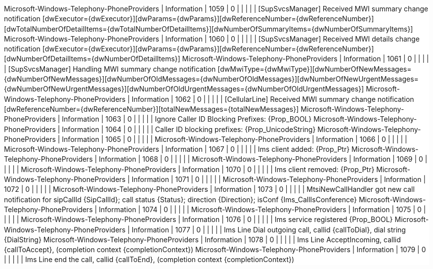 Microsoft-Windows-Telephony-PhoneProviders  |  Information  |  1059      |  0        |           |                              |                           |                        |  [SupSvcsManager] Received MWI summary change notification [dwExecutor={dwExecutor}][dwParams={dwParams}][dwReferenceNumber={dwReferenceNumber}][dwTotalNumberOfDetailItems={dwTotalNumberOfDetailItems}][dwNumberOfSummaryItems={dwNumberOfSummaryItems}]
Microsoft-Windows-Telephony-PhoneProviders  |  Information  |  1060      |  0        |           |                              |                           |                        |  [SupSvcsManager] Received MWI details change notification [dwExecutor={dwExecutor}][dwParams={dwParams}][dwReferenceNumber={dwReferenceNumber}][dwNumberOfDetailItems={dwNumberOfDetailItems}]
Microsoft-Windows-Telephony-PhoneProviders  |  Information  |  1061      |  0        |           |                              |                           |                        |  [SupSvcsManager] Handling MWI summary change notification [dwMwiType={dwMwiType}][dwNumberOfNewMessages={dwNumberOfNewMessages}][dwNumberOfOldMessages={dwNumberOfOldMessages}][dwNumberOfNewUrgentMessages={dwNumberOfNewUrgentMessages}][dwNumberOfOldUrgentMessages={dwNumberOfOldUrgentMessages}]
Microsoft-Windows-Telephony-PhoneProviders  |  Information  |  1062      |  0        |           |                              |                           |                        |  [CellularLine] Received MWI summary change notification [dwReferenceNumber={dwReferenceNumber}][totalNewMessages={totalNewMessages}]
Microsoft-Windows-Telephony-PhoneProviders  |  Information  |  1063      |  0        |           |                              |                           |                        |  Ignore Caller ID Blocking Prefixes: {Prop_BOOL}
Microsoft-Windows-Telephony-PhoneProviders  |  Information  |  1064      |  0        |           |                              |                           |                        |  Caller ID blocking prefixes: {Prop_UnicodeString}
Microsoft-Windows-Telephony-PhoneProviders  |  Information  |  1065      |  0        |           |                              |                           |                        |
Microsoft-Windows-Telephony-PhoneProviders  |  Information  |  1066      |  0        |           |                              |                           |                        |
Microsoft-Windows-Telephony-PhoneProviders  |  Information  |  1067      |  0        |           |                              |                           |                        |  Ims client added: {Prop_Ptr}
Microsoft-Windows-Telephony-PhoneProviders  |  Information  |  1068      |  0        |           |                              |                           |                        |
Microsoft-Windows-Telephony-PhoneProviders  |  Information  |  1069      |  0        |           |                              |                           |                        |
Microsoft-Windows-Telephony-PhoneProviders  |  Information  |  1070      |  0        |           |                              |                           |                        |  Ims client removed: {Prop_Ptr}
Microsoft-Windows-Telephony-PhoneProviders  |  Information  |  1071      |  0        |           |                              |                           |                        |
Microsoft-Windows-Telephony-PhoneProviders  |  Information  |  1072      |  0        |           |                              |                           |                        |
Microsoft-Windows-Telephony-PhoneProviders  |  Information  |  1073      |  0        |           |                              |                           |                        |  MtsiNewCallHandler got new call notification for sipCallId {SipCallId}; call status {Status}; direction {Direction}; isConf {Ims_CallIsConference}
Microsoft-Windows-Telephony-PhoneProviders  |  Information  |  1074      |  0        |           |                              |                           |                        |
Microsoft-Windows-Telephony-PhoneProviders  |  Information  |  1075      |  0        |           |                              |                           |                        |
Microsoft-Windows-Telephony-PhoneProviders  |  Information  |  1076      |  0        |           |                              |                           |                        |  Ims service registered {Prop_BOOL}
Microsoft-Windows-Telephony-PhoneProviders  |  Information  |  1077      |  0        |           |                              |                           |                        |  Ims Line Dial outgoing call, callid {callToDial}, dial string {DialString}
Microsoft-Windows-Telephony-PhoneProviders  |  Information  |  1078      |  0        |           |                              |                           |                        |  Ims Line AcceptIncoming, callid {callToAccept}, (completion context {completionContext})
Microsoft-Windows-Telephony-PhoneProviders  |  Information  |  1079      |  0        |           |                              |                           |                        |  Ims Line end the call, callid {callToEnd}, (completion context {completionContext})